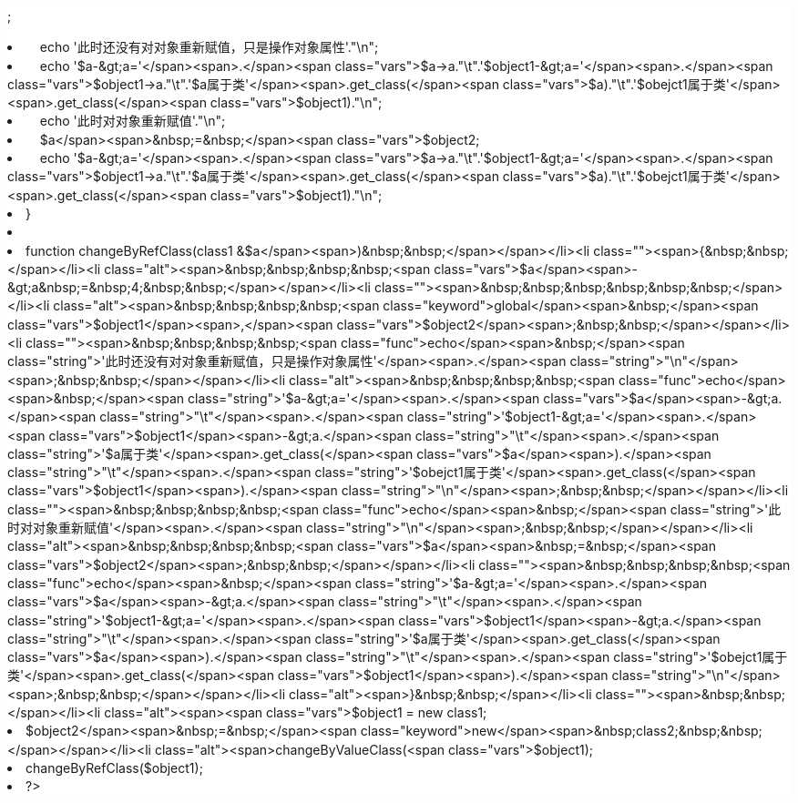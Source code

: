 <span>;&nbsp;&nbsp;</span></span></li><li class=""><span>&nbsp;&nbsp;&nbsp;&nbsp;<span class="func">echo</span><span>&nbsp;</span><span class="string">'此时还没有对对象重新赋值，只是操作对象属性'</span><span>.</span><span class="string">"\n"</span><span>;&nbsp;&nbsp;</span></span></li><li class="alt"><span>&nbsp;&nbsp;&nbsp;&nbsp;<span class="func">echo</span><span>&nbsp;</span><span class="string">'$a-&gt;a='</span><span>.</span><span class="vars">$a</span><span>-&gt;a.</span><span class="string">"\t"</span><span>.</span><span class="string">'$object1-&gt;a='</span><span>.</span><span class="vars">$object1</span><span>-&gt;a.</span><span class="string">"\t"</span><span>.</span><span class="string">'$a属于类'</span><span>.get_class(</span><span class="vars">$a</span><span>).</span><span class="string">"\t"</span><span>.</span><span class="string">'$obejct1属于类'</span><span>.get_class(</span><span class="vars">$object1</span><span>).</span><span class="string">"\n"</span><span>;&nbsp;&nbsp;</span></span></li><li class=""><span>&nbsp;&nbsp;&nbsp;&nbsp;<span class="func">echo</span><span>&nbsp;</span><span class="string">'此时对对象重新赋值'</span><span>.</span><span class="string">"\n"</span><span>;&nbsp;&nbsp;</span></span></li><li class="alt"><span>&nbsp;&nbsp;&nbsp;&nbsp;<span class="vars">$a</span><span>&nbsp;=&nbsp;</span><span class="vars">$object2</span><span>;&nbsp;&nbsp;</span></span></li><li class=""><span>&nbsp;&nbsp;&nbsp;&nbsp;<span class="func">echo</span><span>&nbsp;</span><span class="string">'$a-&gt;a='</span><span>.</span><span class="vars">$a</span><span>-&gt;a.</span><span class="string">"\t"</span><span>.</span><span class="string">'$object1-&gt;a='</span><span>.</span><span class="vars">$object1</span><span>-&gt;a.</span><span class="string">"\t"</span><span>.</span><span class="string">'$a属于类'</span><span>.get_class(</span><span class="vars">$a</span><span>).</span><span class="string">"\t"</span><span>.</span><span class="string">'$obejct1属于类'</span><span>.get_class(</span><span class="vars">$object1</span><span>).</span><span class="string">"\n"</span><span>;&nbsp;&nbsp;</span></span></li><li class="alt"><span>}&nbsp;&nbsp;</span></li><li class=""><span>&nbsp;&nbsp;</span></li><li class="alt"><span><span class="keyword">function</span><span>&nbsp;changeByRefClass(class1&nbsp;&amp;</span><span class="vars">$a</span><span>)&nbsp;&nbsp;</span></span></li><li class=""><span>{&nbsp;&nbsp;</span></li><li class="alt"><span>&nbsp;&nbsp;&nbsp;&nbsp;<span class="vars">$a</span><span>-&gt;a&nbsp;=&nbsp;4;&nbsp;&nbsp;</span></span></li><li class=""><span>&nbsp;&nbsp;&nbsp;&nbsp;&nbsp;&nbsp;</span></li><li class="alt"><span>&nbsp;&nbsp;&nbsp;&nbsp;<span class="keyword">global</span><span>&nbsp;</span><span class="vars">$object1</span><span>,</span><span class="vars">$object2</span><span>;&nbsp;&nbsp;</span></span></li><li class=""><span>&nbsp;&nbsp;&nbsp;&nbsp;<span class="func">echo</span><span>&nbsp;</span><span class="string">'此时还没有对对象重新赋值，只是操作对象属性'</span><span>.</span><span class="string">"\n"</span><span>;&nbsp;&nbsp;</span></span></li><li class="alt"><span>&nbsp;&nbsp;&nbsp;&nbsp;<span class="func">echo</span><span>&nbsp;</span><span class="string">'$a-&gt;a='</span><span>.</span><span class="vars">$a</span><span>-&gt;a.</span><span class="string">"\t"</span><span>.</span><span class="string">'$object1-&gt;a='</span><span>.</span><span class="vars">$object1</span><span>-&gt;a.</span><span class="string">"\t"</span><span>.</span><span class="string">'$a属于类'</span><span>.get_class(</span><span class="vars">$a</span><span>).</span><span class="string">"\t"</span><span>.</span><span class="string">'$obejct1属于类'</span><span>.get_class(</span><span class="vars">$object1</span><span>).</span><span class="string">"\n"</span><span>;&nbsp;&nbsp;</span></span></li><li class=""><span>&nbsp;&nbsp;&nbsp;&nbsp;<span class="func">echo</span><span>&nbsp;</span><span class="string">'此时对对象重新赋值'</span><span>.</span><span class="string">"\n"</span><span>;&nbsp;&nbsp;</span></span></li><li class="alt"><span>&nbsp;&nbsp;&nbsp;&nbsp;<span class="vars">$a</span><span>&nbsp;=&nbsp;</span><span class="vars">$object2</span><span>;&nbsp;&nbsp;</span></span></li><li class=""><span>&nbsp;&nbsp;&nbsp;&nbsp;<span class="func">echo</span><span>&nbsp;</span><span class="string">'$a-&gt;a='</span><span>.</span><span class="vars">$a</span><span>-&gt;a.</span><span class="string">"\t"</span><span>.</span><span class="string">'$object1-&gt;a='</span><span>.</span><span class="vars">$object1</span><span>-&gt;a.</span><span class="string">"\t"</span><span>.</span><span class="string">'$a属于类'</span><span>.get_class(</span><span class="vars">$a</span><span>).</span><span class="string">"\t"</span><span>.</span><span class="string">'$obejct1属于类'</span><span>.get_class(</span><span class="vars">$object1</span><span>).</span><span class="string">"\n"</span><span>;&nbsp;&nbsp;</span></span></li><li class="alt"><span>}&nbsp;&nbsp;</span></li><li class=""><span>&nbsp;&nbsp;</span></li><li class="alt"><span><span class="vars">$object1</span><span>&nbsp;=&nbsp;</span><span class="keyword">new</span><span>&nbsp;class1;&nbsp;&nbsp;</span></span></li><li class=""><span><span class="vars">$object2</span><span>&nbsp;=&nbsp;</span><span class="keyword">new</span><span>&nbsp;class2;&nbsp;&nbsp;</span></span></li><li class="alt"><span>changeByValueClass(<span class="vars">$object1</span><span>);&nbsp;&nbsp;</span></span></li><li class=""><span>changeByRefClass(<span class="vars">$object1</span><span>);&nbsp;&nbsp;</span></span></li><li class="alt"><span>?&gt;&nbsp;&nbsp;</span></li></ol><div class="save_code tracking-ad" data-mod="popu_249" style="display: none;"><a href="javascript:;" target="_blank"><img src="http://static.blog.csdn.net/images/save_snippets.png"></a></div></div>
<pre code_snippet_id="77634" snippet_file_name="blog_20131122_5_3943853" name="code" class="php" style="display: none;">&lt;?php
//测试变量传递
function changeByValue($a)
{
	$a = 1;
}
